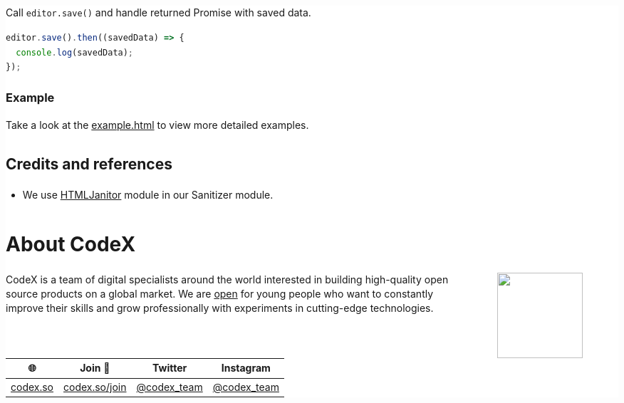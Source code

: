 Call `editor.save()` and handle returned Promise with saved data.

```javascript
editor.save().then((savedData) => {
  console.log(savedData);
});
```

### Example

Take a look at the [example.html](example/example.html) to view more detailed examples.

## Credits and references

- We use [HTMLJanitor](https://github.com/guardian/html-janitor) module in our Sanitizer module.

# About CodeX

<img align="right" width="120" height="120" src="https://codex.so/public/app/img/codex-logo.svg" hspace="50">

CodeX is a team of digital specialists around the world interested in building high-quality open source products on a global market. We are [open](https://codex.so/join) for young people who want to constantly improve their skills and grow professionally with experiments in cutting-edge technologies.

| 🌐                           | Join 👋                                | Twitter                                      | Instagram                                       |
| ---------------------------- | -------------------------------------- | -------------------------------------------- | ----------------------------------------------- |
| [codex.so](https://codex.so) | [codex.so/join](https://codex.so/join) | [@codex_team](http://twitter.com/codex_team) | [@codex_team](http://instagram.com/codex_team/) |
